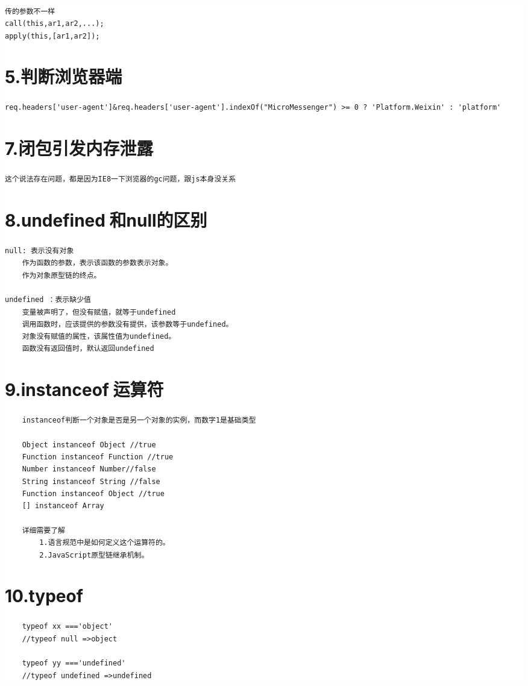    传的参数不一样
    call(this,ar1,ar2,...);
    apply(this,[ar1,ar2]);


# 5.判断浏览器端

    req.headers['user-agent']&req.headers['user-agent'].indexOf("MicroMessenger") >= 0 ? 'Platform.Weixin' : 'platform'





# 7.闭包引发内存泄露


    这个说法存在问题，都是因为IE8一下浏览器的gc问题，跟js本身没关系

# 8.undefined 和null的区别

    null: 表示没有对象
        作为函数的参数，表示该函数的参数表示对象。
        作为对象原型链的终点。

    undefined ：表示缺少值
        变量被声明了，但没有赋值，就等于undefined
        调用函数时，应该提供的参数没有提供，该参数等于undefined。
        对象没有赋值的属性，该属性值为undefined。
        函数没有返回值时，默认返回undefined

# 9.instanceof 运算符

        instanceof判断一个对象是否是另一个对象的实例，而数字1是基础类型

        Object instanceof Object //true
        Function instanceof Function //true
        Number instanceof Number//false
        String instanceof String //false
        Function instanceof Object //true
        [] instanceof Array

        详细需要了解
            1.语言规范中是如何定义这个运算符的。
            2.JavaScript原型链继承机制。

# 10.typeof

        typeof xx ==='object'
        //typeof null =>object

        typeof yy ==='undefined'
        //typeof undefined =>undefined
